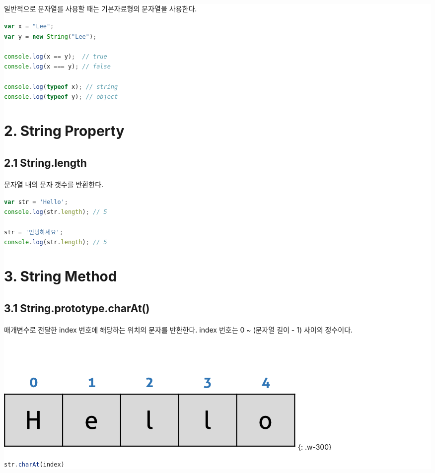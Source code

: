 일반적으로 문자열를 사용할 때는 기본자료형의 문자열을 사용한다.

```javascript
var x = "Lee";
var y = new String("Lee");

console.log(x == y);  // true
console.log(x === y); // false

console.log(typeof x); // string
console.log(typeof y); // object
```

# 2. String Property

## 2.1 String.length

문자열 내의 문자 갯수를 반환한다.

```javascript
var str = 'Hello';
console.log(str.length); // 5

str = '안녕하세요';
console.log(str.length); // 5
```

# 3. String Method

## 3.1 String.prototype.charAt()

매개변수로 전달한 index 번호에 해당하는 위치의 문자를 반환한다. index 번호는 0 ~ (문자열 길이 - 1) 사이의 정수이다.

![index](/img/index.png)
{: .w-300}

```javascript
str.charAt(index)
```
